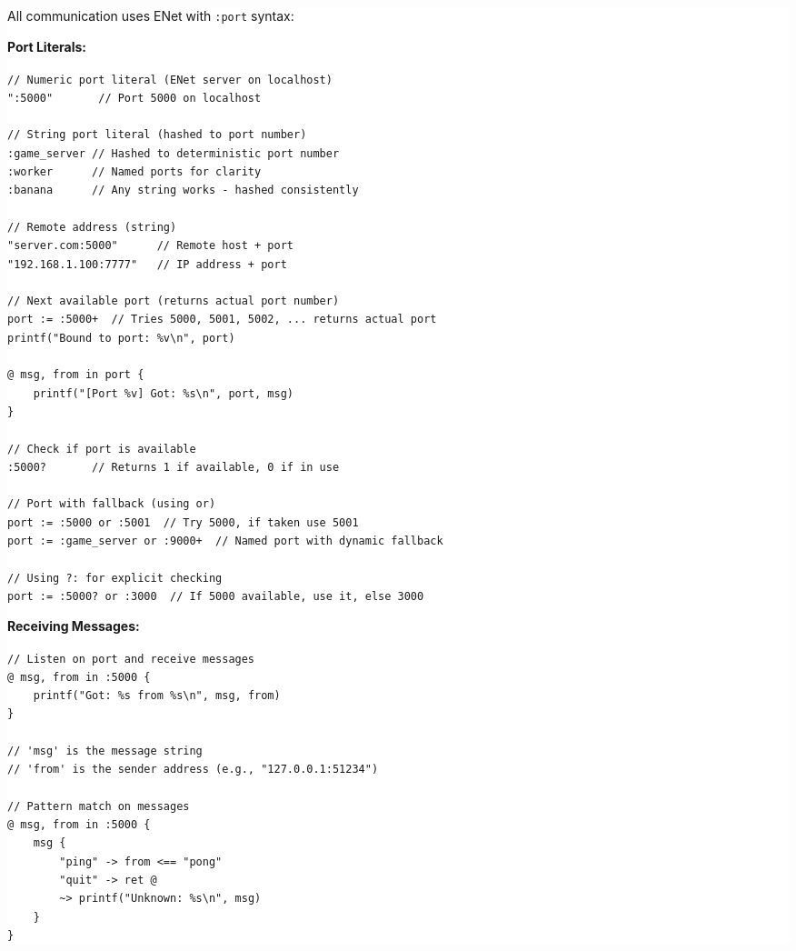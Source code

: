 All communication uses ENet with `:port` syntax:

**Port Literals:**
```flap
// Numeric port literal (ENet server on localhost)
":5000"       // Port 5000 on localhost

// String port literal (hashed to port number)
:game_server // Hashed to deterministic port number
:worker      // Named ports for clarity
:banana      // Any string works - hashed consistently

// Remote address (string)
"server.com:5000"      // Remote host + port
"192.168.1.100:7777"   // IP address + port

// Next available port (returns actual port number)
port := :5000+  // Tries 5000, 5001, 5002, ... returns actual port
printf("Bound to port: %v\n", port)

@ msg, from in port {
    printf("[Port %v] Got: %s\n", port, msg)
}

// Check if port is available
:5000?       // Returns 1 if available, 0 if in use

// Port with fallback (using or)
port := :5000 or :5001  // Try 5000, if taken use 5001
port := :game_server or :9000+  // Named port with dynamic fallback

// Using ?: for explicit checking
port := :5000? or :3000  // If 5000 available, use it, else 3000
```

**Receiving Messages:**
```flap
// Listen on port and receive messages
@ msg, from in :5000 {
    printf("Got: %s from %s\n", msg, from)
}

// 'msg' is the message string
// 'from' is the sender address (e.g., "127.0.0.1:51234")

// Pattern match on messages
@ msg, from in :5000 {
    msg {
        "ping" -> from <== "pong"
        "quit" -> ret @
        ~> printf("Unknown: %s\n", msg)
    }
}
```
